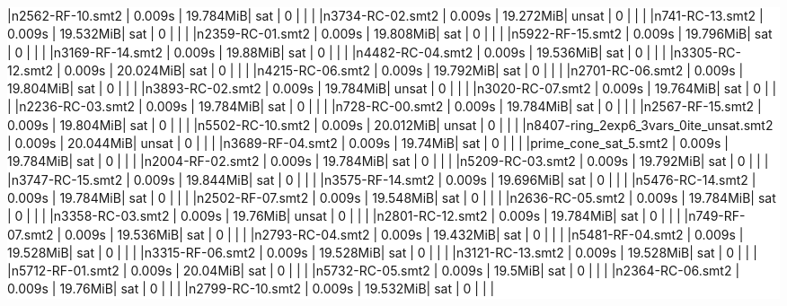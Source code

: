 |n2562-RF-10.smt2                                             |    0.009s | 19.784MiB| sat | 0 |  |  |
|n3734-RC-02.smt2                                             |    0.009s | 19.272MiB| unsat | 0 |  |  |
|n741-RC-13.smt2                                              |    0.009s | 19.532MiB| sat | 0 |  |  |
|n2359-RC-01.smt2                                             |    0.009s | 19.808MiB| sat | 0 |  |  |
|n5922-RF-15.smt2                                             |    0.009s | 19.796MiB| sat | 0 |  |  |
|n3169-RF-14.smt2                                             |    0.009s | 19.88MiB| sat | 0 |  |  |
|n4482-RC-04.smt2                                             |    0.009s | 19.536MiB| sat | 0 |  |  |
|n3305-RC-12.smt2                                             |    0.009s | 20.024MiB| sat | 0 |  |  |
|n4215-RC-06.smt2                                             |    0.009s | 19.792MiB| sat | 0 |  |  |
|n2701-RC-06.smt2                                             |    0.009s | 19.804MiB| sat | 0 |  |  |
|n3893-RC-02.smt2                                             |    0.009s | 19.784MiB| unsat | 0 |  |  |
|n3020-RC-07.smt2                                             |    0.009s | 19.764MiB| sat | 0 |  |  |
|n2236-RC-03.smt2                                             |    0.009s | 19.784MiB| sat | 0 |  |  |
|n728-RC-00.smt2                                              |    0.009s | 19.784MiB| sat | 0 |  |  |
|n2567-RF-15.smt2                                             |    0.009s | 19.804MiB| sat | 0 |  |  |
|n5502-RC-10.smt2                                             |    0.009s | 20.012MiB| unsat | 0 |  |  |
|n8407-ring_2exp6_3vars_0ite_unsat.smt2                       |    0.009s | 20.044MiB| unsat | 0 |  |  |
|n3689-RF-04.smt2                                             |    0.009s | 19.74MiB| sat | 0 |  |  |
|prime_cone_sat_5.smt2                                        |    0.009s | 19.784MiB| sat | 0 |  |  |
|n2004-RF-02.smt2                                             |    0.009s | 19.784MiB| sat | 0 |  |  |
|n5209-RC-03.smt2                                             |    0.009s | 19.792MiB| sat | 0 |  |  |
|n3747-RC-15.smt2                                             |    0.009s | 19.844MiB| sat | 0 |  |  |
|n3575-RF-14.smt2                                             |    0.009s | 19.696MiB| sat | 0 |  |  |
|n5476-RC-14.smt2                                             |    0.009s | 19.784MiB| sat | 0 |  |  |
|n2502-RF-07.smt2                                             |    0.009s | 19.548MiB| sat | 0 |  |  |
|n2636-RC-05.smt2                                             |    0.009s | 19.784MiB| sat | 0 |  |  |
|n3358-RC-03.smt2                                             |    0.009s | 19.76MiB| unsat | 0 |  |  |
|n2801-RC-12.smt2                                             |    0.009s | 19.784MiB| sat | 0 |  |  |
|n749-RF-07.smt2                                              |    0.009s | 19.536MiB| sat | 0 |  |  |
|n2793-RC-04.smt2                                             |    0.009s | 19.432MiB| sat | 0 |  |  |
|n5481-RF-04.smt2                                             |    0.009s | 19.528MiB| sat | 0 |  |  |
|n3315-RF-06.smt2                                             |    0.009s | 19.528MiB| sat | 0 |  |  |
|n3121-RC-13.smt2                                             |    0.009s | 19.528MiB| sat | 0 |  |  |
|n5712-RF-01.smt2                                             |    0.009s | 20.04MiB| sat | 0 |  |  |
|n5732-RC-05.smt2                                             |    0.009s | 19.5MiB| sat | 0 |  |  |
|n2364-RC-06.smt2                                             |    0.009s | 19.76MiB| sat | 0 |  |  |
|n2799-RC-10.smt2                                             |    0.009s | 19.532MiB| sat | 0 |  |  |